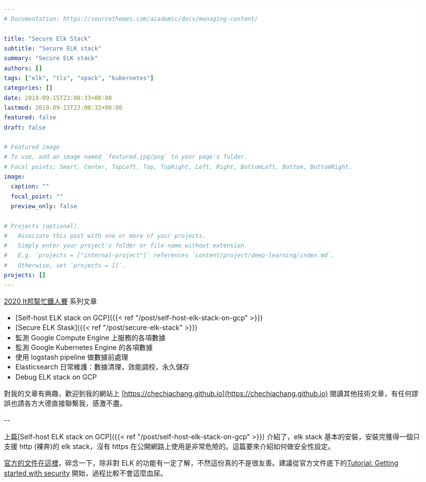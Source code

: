 ```yaml
---
# Documentation: https://sourcethemes.com/academic/docs/managing-content/

title: "Secure Elk Stack"
subtitle: "Secure ELK stack"
summary: "Secure ELK stack"
authors: []
tags: ["elk", "tls", "xpack", "kubernetes"]
categories: []
date: 2019-09-15T23:00:33+08:00
lastmod: 2019-09-15T23:00:33+08:00
featured: false
draft: false

# Featured image
# To use, add an image named `featured.jpg/png` to your page's folder.
# Focal points: Smart, Center, TopLeft, Top, TopRight, Left, Right, BottomLeft, Bottom, BottomRight.
image:
  caption: ""
  focal_point: ""
  preview_only: false

# Projects (optional).
#   Associate this post with one or more of your projects.
#   Simply enter your project's folder or file name without extension.
#   E.g. `projects = ["internal-project"]` references `content/project/deep-learning/index.md`.
#   Otherwise, set `projects = []`.
projects: []
---
```


[2020 It邦幫忙鐵人賽](https://ithelp.ithome.com.tw/2020ironman) 系列文章

* [Self-host ELK stack on GCP]({{< ref "/post/self-host-elk-stack-on-gcp" >}})
* [Secure ELK Stask]({{< ref "/post/secure-elk-stack" >}})
* 監測 Google Compute Engine 上服務的各項數據
* 監測 Google Kubernetes Engine 的各項數據
* 使用 logstash pipeline 做數據前處理
* Elasticsearch 日常維護：數據清理，效能調校，永久儲存
* Debug ELK stack on GCP

對我的文章有興趣，歡迎到我的網站上 [https://chechiachang.github.io](https://chechiachang.github.io) 閱讀其他技術文章，有任何謬誤也請各方大德直接聯繫我，感激不盡。

--

上篇[Self-host ELK stack on GCP]({{< ref "/post/self-host-elk-stack-on-gcp" >}}) 介紹了，elk stack 基本的安裝，安裝完獲得一個只支援 http (裸奔)的 elk stack，沒有 https 在公開網路上使用是非常危險的。這篇要來介紹如何做安全性設定。

[官方的文件在這裡](https://www.elastic.co/guide/en/elastic-stack-overview/7.3/elasticsearch-security.html)，碎念一下，除非對 ELK 的功能有一定了解，不然這份真的不是很友善。建議從官方文件底下的[Tutorial: Getting started with security](https://www.elastic.co/guide/en/elastic-stack-overview/7.3/security-getting-started.html) 開始，過程比較不會這麼血尿。
